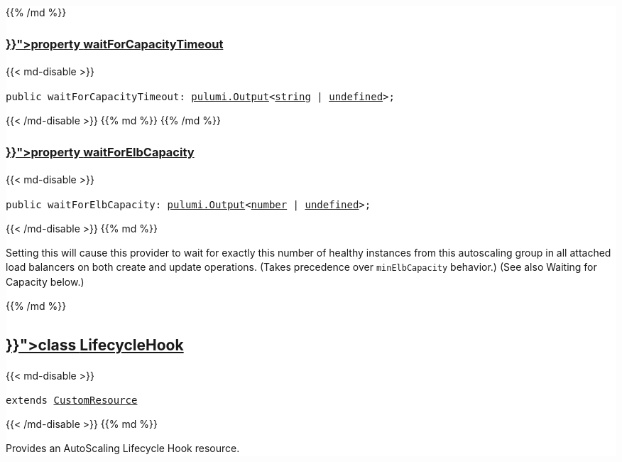 {{% /md %}}
</div>
<h3 class="pdoc-member-header" id="Group-waitForCapacityTimeout">
<a class="pdoc-child-name" href="{{< pkg-url pkg="aws" path="autoscaling/group.ts#L400" >}}">property <b>waitForCapacityTimeout</b></a>
</h3>
<div class="pdoc-member-contents">
{{< md-disable >}}
<pre class="highlight"><span class='kd'>public </span>waitForCapacityTimeout: <a href='/docs/reference/pkg/nodejs/pulumi/pulumi/#Output'>pulumi.Output</a>&lt;<span class='kd'><a href='https://developer.mozilla.org/en-US/docs/Web/JavaScript/Reference/Global_Objects/String'>string</a></span> | <span class='kd'><a href='https://developer.mozilla.org/en-US/docs/Web/JavaScript/Reference/Global_Objects/undefined'>undefined</a></span>&gt;;</pre>
{{< /md-disable >}}
{{% md %}}
{{% /md %}}
</div>
<h3 class="pdoc-member-header" id="Group-waitForElbCapacity">
<a class="pdoc-child-name" href="{{< pkg-url pkg="aws" path="autoscaling/group.ts#L408" >}}">property <b>waitForElbCapacity</b></a>
</h3>
<div class="pdoc-member-contents">
{{< md-disable >}}
<pre class="highlight"><span class='kd'>public </span>waitForElbCapacity: <a href='/docs/reference/pkg/nodejs/pulumi/pulumi/#Output'>pulumi.Output</a>&lt;<span class='kd'><a href='https://developer.mozilla.org/en-US/docs/Web/JavaScript/Reference/Global_Objects/Number'>number</a></span> | <span class='kd'><a href='https://developer.mozilla.org/en-US/docs/Web/JavaScript/Reference/Global_Objects/undefined'>undefined</a></span>&gt;;</pre>
{{< /md-disable >}}
{{% md %}}

Setting this will cause this provider to wait
for exactly this number of healthy instances from this autoscaling group in
all attached load balancers on both create and update operations. (Takes
precedence over `minElbCapacity` behavior.)
(See also Waiting for Capacity below.)

{{% /md %}}
</div>
</div>
<h2 class="pdoc-module-header" id="LifecycleHook">
<a class="pdoc-member-name" href="{{< pkg-url pkg="aws" path="autoscaling/lifecycleHook.ts#L56" >}}">class <b>LifecycleHook</b></a>
</h2>
<div class="pdoc-module-contents">
{{< md-disable >}}
<pre class="highlight"><span class='kd'>extends</span> <a href='/docs/reference/pkg/nodejs/pulumi/pulumi/#CustomResource'>CustomResource</a></pre>
{{< /md-disable >}}
{{% md %}}

Provides an AutoScaling Lifecycle Hook resource.
